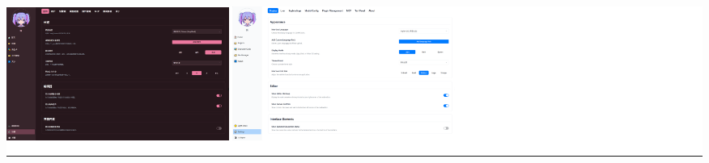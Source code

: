   <img alt="Settings - Dark" src="docs/images/首页-设置-显示-中文-暗色-樱花烂漫主题.png" width="32%">
  <img alt="Settings - Light" src="docs/images/首页-设置-显示-英语-亮色-默认主题.png" width="32%">
</p>

---